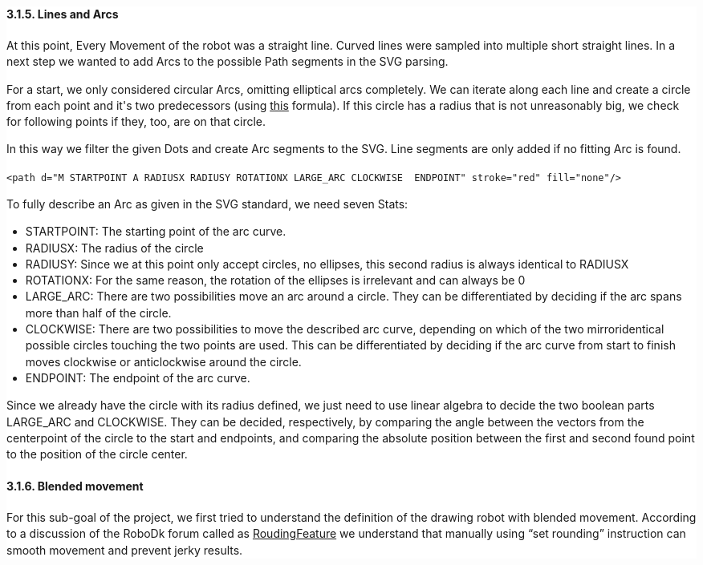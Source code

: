####  3.1.5. <a name='LinesandArcs'></a>Lines and Arcs

At this point, Every Movement of the robot was a straight line. Curved lines were sampled into multiple short
straight lines. In a next step we wanted to add Arcs to the possible Path segments in the SVG parsing.

For a start, we only considered circular Arcs, omitting elliptical arcs completely. We can iterate along
each line and create a circle from each point and it's two predecessors (using
[this](http://ambrsoft.com/TrigoCalc/Circle3D.htm "Circle from three points")
formula). If this circle has a radius that is not unreasonably big, we check for following points if they,
too, are on that circle.

In this way we filter the given Dots and create Arc segments to the SVG. Line segments are only added if no
fitting Arc is found.

`<path d="M STARTPOINT A RADIUSX RADIUSY ROTATIONX LARGE_ARC CLOCKWISE  ENDPOINT" stroke="red" fill="none"/>`

To fully describe an Arc as given in the SVG standard, we need seven Stats:
* STARTPOINT: The starting point of the arc curve.
* RADIUSX: The radius of the circle
* RADIUSY: Since we at this point only accept circles, no ellipses, this second radius is always identical
to RADIUSX
* ROTATIONX: For the same reason, the rotation of the ellipses is irrelevant and can always be 0
* LARGE_ARC: There are two possibilities move an arc around a circle. They can be differentiated by deciding if
the arc spans more than half of the circle.
* CLOCKWISE: There are two possibilities to move the described arc curve, depending on which of the two
mirroridentical possible circles touching the two points are used. This can be differentiated by deciding if
the arc curve from start to finish moves clockwise or anticlockwise around the circle.
* ENDPOINT: The endpoint of the arc curve.

Since we already have the circle with its radius defined, we just need to use linear algebra to decide the two
boolean parts LARGE_ARC and CLOCKWISE. They can be decided, respectively, by comparing the angle between the
vectors from the centerpoint of the circle to the start and endpoints, and comparing the absolute position
between the first and second found point to the position of the circle center.

####  3.1.6. <a name='Blendedmovement'></a>Blended movement

For this sub-goal of the project, we first tried to understand the definition of the drawing
robot with blended movement. According to a discussion of the RoboDk forum called as
[RoudingFeature](https://robodk.com/forum/Thread-Approximated-points-is-it-possible)
we understand that manually using “set rounding” instruction can smooth movement and prevent jerky results.
